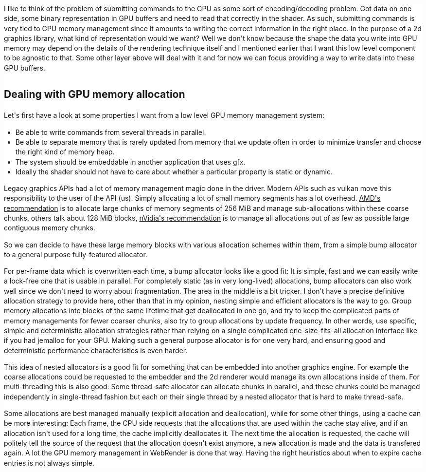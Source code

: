 I like to think of the problem of submitting commands to the GPU as some sort of encoding/decoding problem. Got data on one side, some binary representation in GPU buffers and need to read that correctly in the shader. As such, submitting commands is very tied to GPU memory management since it amounts to writing the correct information in the right place.
In the purpose of a 2d graphics library, what kind of representation would we want? Well we don't know because the shape the data you write into GPU memory may depend on the details of the rendering technique itself and I mentioned earlier that I want this low level component to be agnostic to that. Some other layer above will deal with it and for now we can focus providing a way to write data into these GPU buffers.

## Dealing with GPU memory allocation

Let's first have a look at some properties I want from a low level GPU memory management system:

 - Be able to write commands from several threads in parallel.
 - Be able to separate memory that is rarely updated from memory that we update often in order to minimize transfer and choose the right kind of memory heap.
 - The system should be embeddable in another application that uses gfx.
 - Ideally the shader should not have to care about whether a particular property is static or dynamic.

Legacy graphics APIs had a lot of memory management magic done in the driver. Modern APIs such as vulkan move this responsibility to the user of the API (us). Simply allocating a lot of small memory segments has a lot overhead. [AMD's recommendation](https://youtu.be/zSG6dPq57P8?t=1163) is to allocate large chunks of memory segments of 256 MiB and manage sub-allocations within these coarse chunks, others talk about 128 MiB blocks, [nVidia's recommendation](https://developer.nvidia.com/vulkan-memory-management) is to manage all allocations out of as few as possible large contiguous memory chunks.

So we can decide to have these large memory blocks with various allocation schemes within them, from a simple bump allocator to a general purpose fully-featured allocator.

For per-frame data which is overwritten each time, a bump allocator looks like a good fit: It is simple, fast and we can easily write a lock-free one that is usable in parallel. For completely static (as in very long-lived) allocations, bump allocators can also work well since we don't need to worry about fragmentation. The area in the middle is a bit tricker. I don't have a precise definitive allocation strategy to provide here, other than that in my opinion, nesting simple and efficient allocators is the way to go. Group memory allocations into blocks of the same lifetime that get deallocated in one go, and try to keep the complicated parts of memory managements for fewer coarser chunks, also try to group allocations by update frequency. In other words, use specific, simple and deterministic allocation strategies rather than relying on a single complicated one-size-fits-all allocation interface like if you had jemalloc for your GPU. Making such a general purpose allocator is for one very hard, and ensuring good and deterministic performance characteristics is even harder.

This idea of nested allocators is a good fit for something that can be embedded into another graphics engine. For example the coarse allocations could be requested to the embedder and the 2d renderer would manage its own allocations inside of them.
For multi-threading this is also good: Some thread-safe allocator can allocate chunks in parallel, and these chunks could be managed independently in single-thread fashion but each on their single thread by a nested allocator that is hard to make thread-safe.

Some allocations are best managed manually (explicit allocation and deallocation), while for some other things, using a cache can be more interesting: Each frame, the CPU side requests that the allocations that are used within the cache stay alive, and if an allocation isn't used for a long time, the cache implicitly deallocates it. The next time the allocation is requested, the cache will politely tell the source of the request that the allocation doesn't exist anymore, a new allocation is made and the data is transfered again. A lot the GPU memory management in WebRender is done that way. Having the right heuristics about when to expire cache entries is not always simple.
